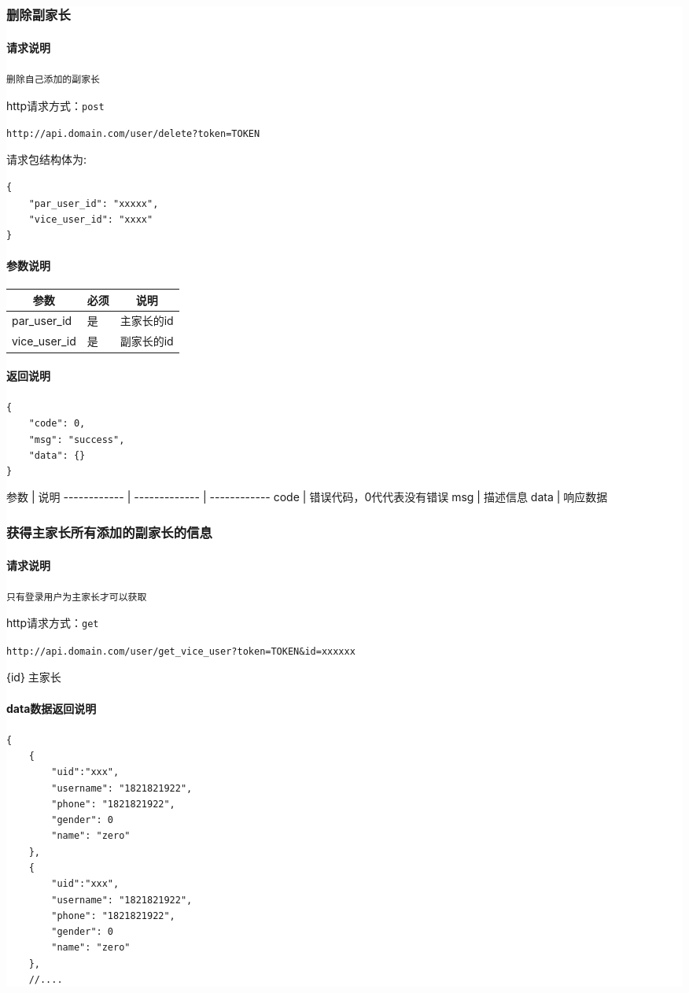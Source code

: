 
### 删除副家长

#### 请求说明
	
	删除自己添加的副家长

http请求方式：`post`
	
	http://api.domain.com/user/delete?token=TOKEN
	
请求包结构体为:

	{
		"par_user_id": "xxxxx",
    	"vice_user_id": "xxxx"
	}

#### 参数说明
	
参数 | 必须 | 说明
------------ | ------------- | ------------
par_user_id | 是 | 主家长的id
vice_user_id | 是 | 副家长的id


#### 返回说明

	{
		"code": 0,
		"msg": "success",
		"data": {}
	}
	
参数 |  说明
------------ | ------------- | ------------
code |  错误代码，0代代表没有错误
msg |  描述信息
data | 响应数据

### 获得主家长所有添加的副家长的信息

#### 请求说明
	
	只有登录用户为主家长才可以获取

http请求方式：`get`
	
	http://api.domain.com/user/get_vice_user?token=TOKEN&id=xxxxxx

{id} 主家长
	
#### data数据返回说明
	
	{
		{
			"uid":"xxx",
			"username": "1821821922",
    		"phone": "1821821922",
    		"gender": 0
    		"name": "zero"
		},
		{
			"uid":"xxx",
			"username": "1821821922",
    		"phone": "1821821922",
    		"gender": 0
    		"name": "zero"
		},
		//....